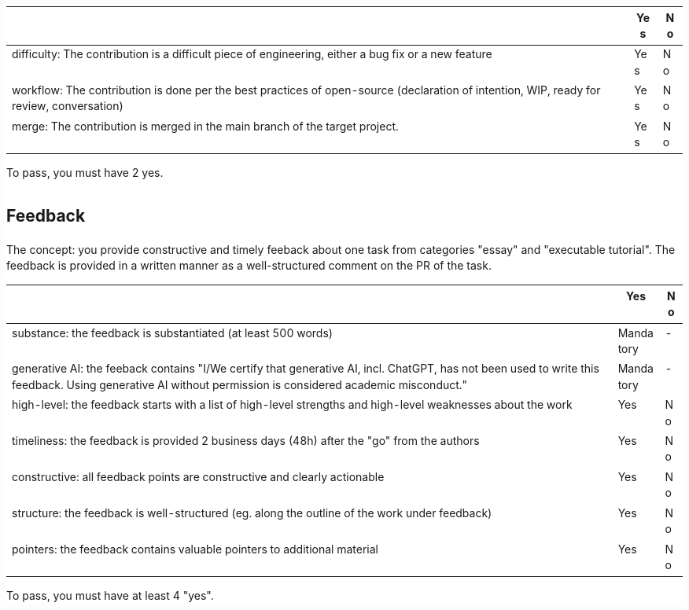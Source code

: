 |                                             | Yes | No | 
|-------------------------------------------- | ----|----|
|difficulty: The contribution is a difficult piece of engineering, either a bug fix or a new feature  | Yes | No | 
|workflow: The contribution is done per the best practices of open-source (declaration of intention, WIP, ready for review, conversation)  | Yes | No | 
|merge: The contribution is merged in the main branch of the target project.| Yes | No | 


To pass, you must have 2 yes.

## Feedback


The concept: you provide constructive and timely feeback about one task from categories "essay" and "executable tutorial".
The feedback is provided in a written manner as a well-structured comment on the PR of the task.


|                                             | Yes | No | 
|-------------------------------------------- | ----|----|
|substance: the feedback is substantiated (at least 500 words) | Mandatory | - | 
|generative AI: the feeback contains "I/We certify that generative AI, incl. ChatGPT, has not been used to write this feedback. Using generative AI without permission is considered academic misconduct."| Mandatory | - |
|high-level: the feedback starts with a list of high-level strengths and high-level weaknesses about the work | Yes | No |
|timeliness: the feedback is provided 2 business days (48h) after the "go" from the authors | Yes | No | 
|constructive: all feedback points are constructive and clearly actionable | Yes | No | 
|structure: the feedback is well-structured (eg. along the outline of the work under feedback) | Yes | No | 
|pointers: the feedback contains valuable pointers to additional material | Yes | No |


To pass, you must have at least 4 "yes".

